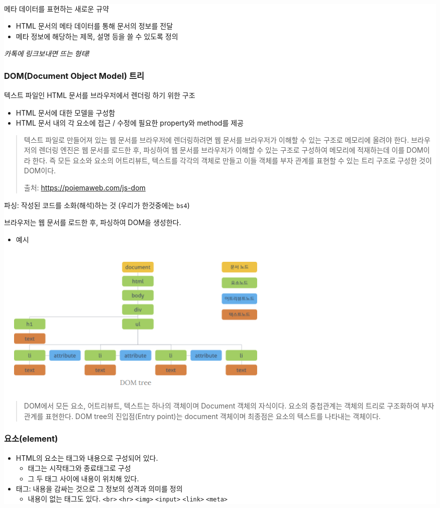 메타 데이터를 표현하는 새로운 규약

* HTML 문서의 메타 데이터를 통해 문서의 정보를 전달
* 메타 정보에 해당하는 제목, 설명 등을 쓸 수 있도록 정의

*카톡에 링크보내면 뜨는 형태!*



### DOM(Document Object Model) 트리

텍스트 파일인 HTML 문서를 브라우저에서 렌더링 하기 위한 구조

* HTML 문서에 대한 모델을 구성함
* HTML 문서 내의 각 요소에 접근 / 수정에 필요한 property와 method를 제공

> 텍스트 파일로 만들어져 있는 웹 문서를 브라우저에 렌더링하려면 웹 문서를 브라우저가 이해할 수 있는 구조로 메모리에 올려야 한다. 브라우저의 렌더링 엔진은 웹 문서를 로드한 후, 파싱하여 웹 문서를 브라우저가 이해할 수 있는 구조로 구성하여 메모리에 적재하는데 이를 DOM이라 한다. 즉 모든 요소와 요소의 어트리뷰트, 텍스트를 각각의 객체로 만들고 이들 객체를 부자 관계를 표현할 수 있는 트리 구조로 구성한 것이 DOM이다.
>
> 출처: https://poiemaweb.com/js-dom

파싱: 작성된 코드를 소화(해석)하는 것 (우리가 한것중에는 `bs4`)

브라우저는 웹 문서를 로드한 후, 파싱하여 DOM을 생성한다.



* 예시

<img src="0203.assets/image-20220212144018513.png" alt="image-20220212144018513" style="zoom:80%;" />

> DOM에서 모든 요소, 어트리뷰트, 텍스트는 하나의 객체이며 Document 객체의 자식이다. 요소의 중첩관계는 객체의 트리로 구조화하여 부자관계를 표현한다. DOM tree의 진입점(Entry point)는 document 객체이며 최종점은 요소의 텍스트를 나타내는 객체이다.



### 요소(element)

* HTML의 요소는 태그와 내용으로 구성되어 있다. 
  * 태그는 시작태그와 종료태그로 구성
  * 그 두 태그 사이에 내용이 위치해 있다.
* 태그: 내용을 감싸는 것으로 그 정보의 성격과 의미를 정의
  * 내용이 없는 태그도 있다.
    `<br>` `<hr>` `<img>` `<input>` `<link>` `<meta>`
